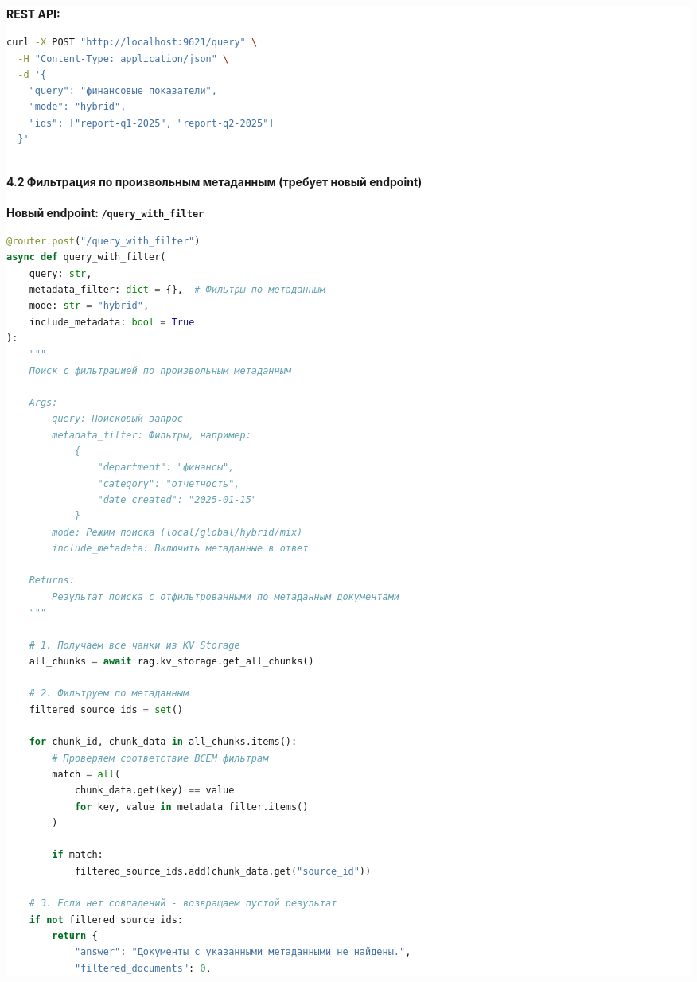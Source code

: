 **REST API:**

```bash
curl -X POST "http://localhost:9621/query" \
  -H "Content-Type: application/json" \
  -d '{
    "query": "финансовые показатели",
    "mode": "hybrid",
    "ids": ["report-q1-2025", "report-q2-2025"]
  }'
```

---

#### 4.2 Фильтрация по произвольным метаданным (требует новый endpoint)

**Новый endpoint: `/query_with_filter`**

```python
@router.post("/query_with_filter")
async def query_with_filter(
    query: str,
    metadata_filter: dict = {},  # Фильтры по метаданным
    mode: str = "hybrid",
    include_metadata: bool = True
):
    """
    Поиск с фильтрацией по произвольным метаданным

    Args:
        query: Поисковый запрос
        metadata_filter: Фильтры, например:
            {
                "department": "финансы",
                "category": "отчетность",
                "date_created": "2025-01-15"
            }
        mode: Режим поиска (local/global/hybrid/mix)
        include_metadata: Включить метаданные в ответ

    Returns:
        Результат поиска с отфильтрованными по метаданным документами
    """

    # 1. Получаем все чанки из KV Storage
    all_chunks = await rag.kv_storage.get_all_chunks()

    # 2. Фильтруем по метаданным
    filtered_source_ids = set()

    for chunk_id, chunk_data in all_chunks.items():
        # Проверяем соответствие ВСЕМ фильтрам
        match = all(
            chunk_data.get(key) == value
            for key, value in metadata_filter.items()
        )

        if match:
            filtered_source_ids.add(chunk_data.get("source_id"))

    # 3. Если нет совпадений - возвращаем пустой результат
    if not filtered_source_ids:
        return {
            "answer": "Документы с указанными метаданными не найдены.",
            "filtered_documents": 0,
```